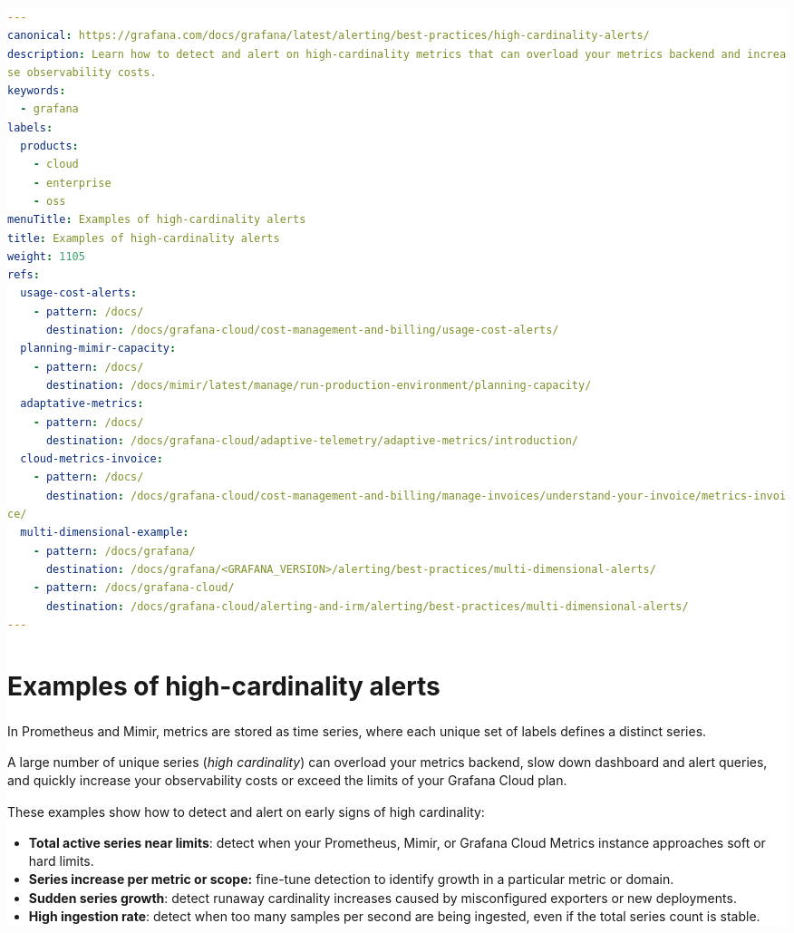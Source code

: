 ```yaml
---
canonical: https://grafana.com/docs/grafana/latest/alerting/best-practices/high-cardinality-alerts/
description: Learn how to detect and alert on high-cardinality metrics that can overload your metrics backend and increase observability costs.
keywords:
  - grafana
labels:
  products:
    - cloud
    - enterprise
    - oss
menuTitle: Examples of high-cardinality alerts
title: Examples of high-cardinality alerts
weight: 1105
refs:
  usage-cost-alerts:
    - pattern: /docs/
      destination: /docs/grafana-cloud/cost-management-and-billing/usage-cost-alerts/
  planning-mimir-capacity:
    - pattern: /docs/
      destination: /docs/mimir/latest/manage/run-production-environment/planning-capacity/
  adaptative-metrics:
    - pattern: /docs/
      destination: /docs/grafana-cloud/adaptive-telemetry/adaptive-metrics/introduction/
  cloud-metrics-invoice:
    - pattern: /docs/
      destination: /docs/grafana-cloud/cost-management-and-billing/manage-invoices/understand-your-invoice/metrics-invoice/
  multi-dimensional-example:
    - pattern: /docs/grafana/
      destination: /docs/grafana/<GRAFANA_VERSION>/alerting/best-practices/multi-dimensional-alerts/
    - pattern: /docs/grafana-cloud/
      destination: /docs/grafana-cloud/alerting-and-irm/alerting/best-practices/multi-dimensional-alerts/
---
```


# Examples of high-cardinality alerts

In Prometheus and Mimir, metrics are stored as time series, where each unique set of labels defines a distinct series.

A large number of unique series (_high cardinality_) can overload your metrics backend, slow down dashboard and alert queries, and quickly increase your observability costs or exceed the limits of your Grafana Cloud plan.

These examples show how to detect and alert on early signs of high cardinality:

- **Total active series near limits**: detect when your Prometheus, Mimir, or Grafana Cloud Metrics instance approaches soft or hard limits.
- **Series increase per metric or scope:** fine-tune detection to identify growth in a particular metric or domain.
- **Sudden series growth**: detect runaway cardinality increases caused by misconfigured exporters or new deployments.
- **High ingestion rate**: detect when too many samples per second are being ingested, even if the total series count is stable.

